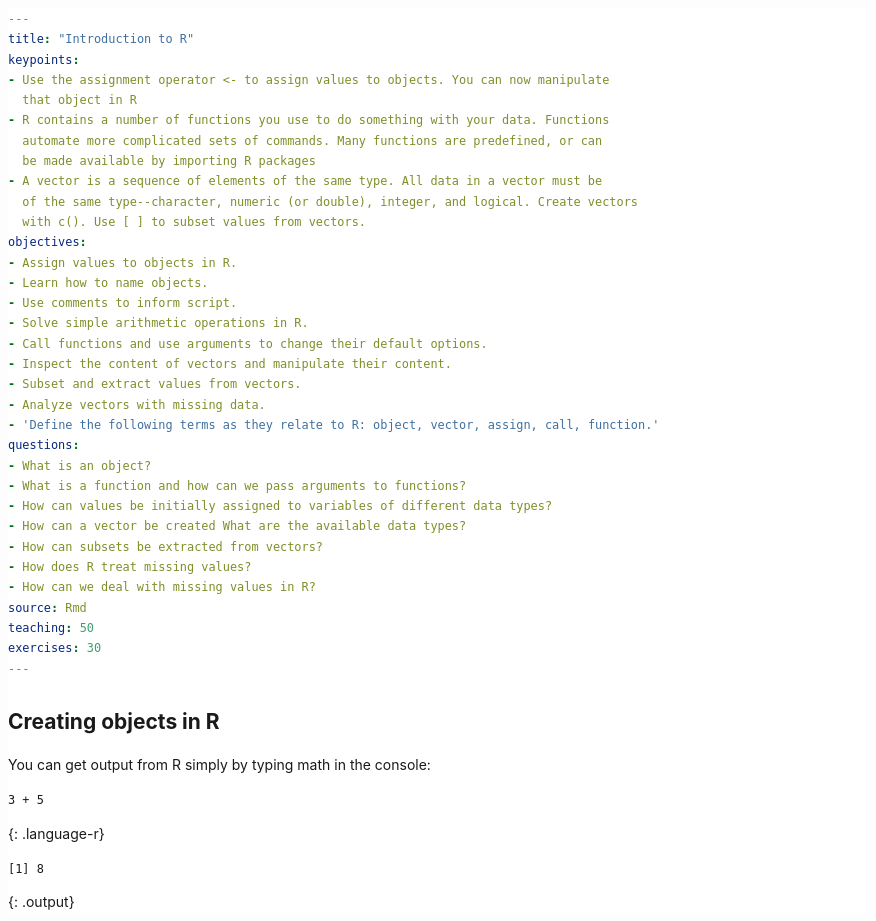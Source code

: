 ```yaml
---
title: "Introduction to R"
keypoints:
- Use the assignment operator <- to assign values to objects. You can now manipulate
  that object in R
- R contains a number of functions you use to do something with your data. Functions
  automate more complicated sets of commands. Many functions are predefined, or can
  be made available by importing R packages
- A vector is a sequence of elements of the same type. All data in a vector must be
  of the same type--character, numeric (or double), integer, and logical. Create vectors
  with c(). Use [ ] to subset values from vectors.
objectives:
- Assign values to objects in R.
- Learn how to name objects.
- Use comments to inform script.
- Solve simple arithmetic operations in R.
- Call functions and use arguments to change their default options.
- Inspect the content of vectors and manipulate their content.
- Subset and extract values from vectors.
- Analyze vectors with missing data.
- 'Define the following terms as they relate to R: object, vector, assign, call, function.'
questions:
- What is an object?
- What is a function and how can we pass arguments to functions?
- How can values be initially assigned to variables of different data types?
- How can a vector be created What are the available data types?
- How can subsets be extracted from vectors?
- How does R treat missing values?
- How can we deal with missing values in R?
source: Rmd
teaching: 50
exercises: 30
---
```





## Creating objects in R

You can get output from R simply by typing math in the console:


~~~
3 + 5
~~~
{: .language-r}



~~~
[1] 8
~~~
{: .output}
